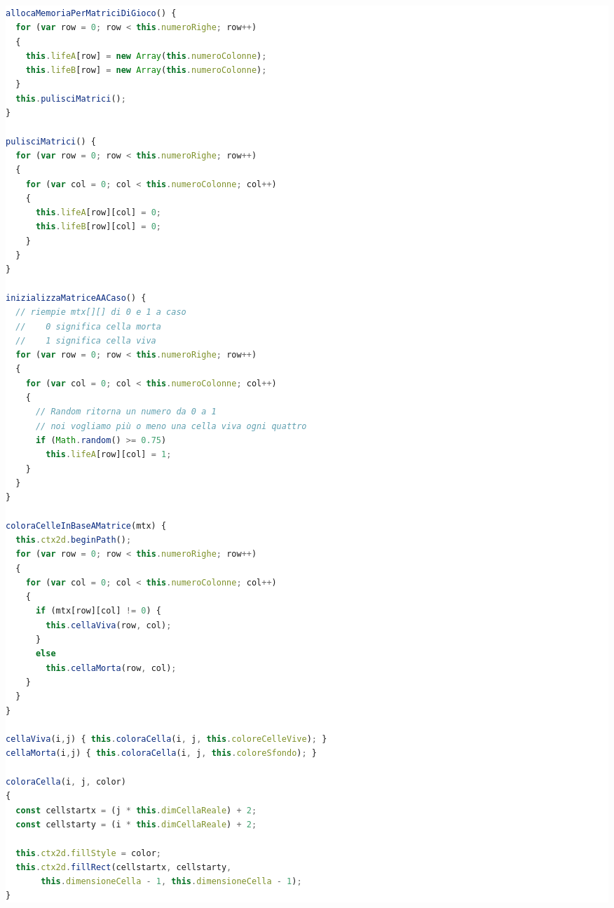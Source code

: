 ```Javascript
allocaMemoriaPerMatriciDiGioco() {
  for (var row = 0; row < this.numeroRighe; row++)
  {
    this.lifeA[row] = new Array(this.numeroColonne);
    this.lifeB[row] = new Array(this.numeroColonne);
  }
  this.pulisciMatrici();
}

pulisciMatrici() {
  for (var row = 0; row < this.numeroRighe; row++)
  {
    for (var col = 0; col < this.numeroColonne; col++)
    {
      this.lifeA[row][col] = 0;
      this.lifeB[row][col] = 0;
    }
  }
}

inizializzaMatriceAACaso() {
  // riempie mtx[][] di 0 e 1 a caso
  //    0 significa cella morta
  //    1 significa cella viva
  for (var row = 0; row < this.numeroRighe; row++)
  {
    for (var col = 0; col < this.numeroColonne; col++)
    {
      // Random ritorna un numero da 0 a 1
      // noi vogliamo più o meno una cella viva ogni quattro
      if (Math.random() >= 0.75)
        this.lifeA[row][col] = 1;
    }
  }
}

coloraCelleInBaseAMatrice(mtx) {
  this.ctx2d.beginPath();
  for (var row = 0; row < this.numeroRighe; row++)
  {
    for (var col = 0; col < this.numeroColonne; col++)
    {
      if (mtx[row][col] != 0) {
        this.cellaViva(row, col);
      }
      else
        this.cellaMorta(row, col);
    }
  }
}

cellaViva(i,j) { this.coloraCella(i, j, this.coloreCelleVive); }
cellaMorta(i,j) { this.coloraCella(i, j, this.coloreSfondo); }

coloraCella(i, j, color)
{
  const cellstartx = (j * this.dimCellaReale) + 2;
  const cellstarty = (i * this.dimCellaReale) + 2;

  this.ctx2d.fillStyle = color;
  this.ctx2d.fillRect(cellstartx, cellstarty,
       this.dimensioneCella - 1, this.dimensioneCella - 1);
}
```

[life_controlli]: assets/imgs/life_controlli.png
[life_grigliavuota]: assets/imgs/life_grigliavuota.png
[life_grigliapopolata]: assets/imgs/life_grigliapopolata.png